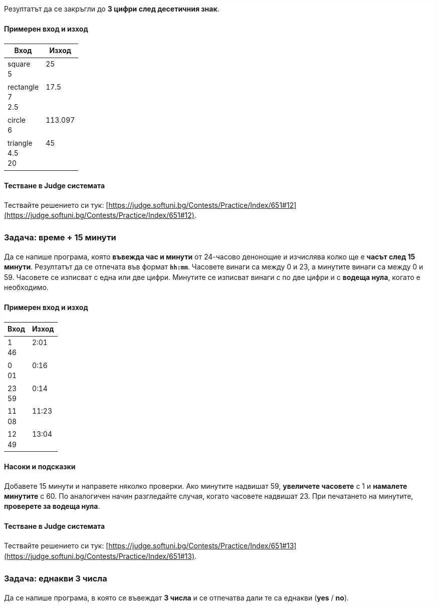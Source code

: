 Резултатът да се закръгли до **3 цифри след десетичния знак**. 

#### Примерен вход и изход

| Вход | Изход |
| --- | ---- |
| square<br>5 | 25 |
| rectangle<br>7<br>2.5 | 17.5 |
| circle<br>6 | 113.097 |
| triangle<br>4.5<br>20 | 45 |

#### Тестване в Judge системата

Тествайте решението си тук: [https://judge.softuni.bg/Contests/Practice/Index/651#12](https://judge.softuni.bg/Contests/Practice/Index/651#12).


### Задача: време + 15 минути

Да се напише програма, която **въвежда час и минути** от 24-часово денонощие и изчислява колко ще е **часът след 15 минути**. Резултатът да се отпечата във формат **`hh:mm`**. Часовете винаги са между 0 и 23, а минутите винаги са между 0 и 59. Часовете се изписват с една или две цифри. Минутите се изписват винаги с по две цифри и с **водеща нула**, когато е необходимо.

#### Примерен вход и изход

| Вход | Изход |
| --- | ---- |
| 1<br>46 | 2:01 |
| 0<br>01 | 0:16 |
| 23<br>59 | 0:14 |
| 11<br>08 | 11:23 |
| 12<br>49 | 13:04 |

#### Насоки и подсказки

Добавете 15 минути и направете няколко проверки. Ако минутите надвишат 59, **увеличете часовете** с 1 и **намалете минутите** с 60. По аналогичен начин разгледайте случая, когато часовете надвишат 23. При печатането на минутите, **проверете за водеща нула**.

#### Тестване в Judge системата

Тествайте решението си тук: [https://judge.softuni.bg/Contests/Practice/Index/651#13](https://judge.softuni.bg/Contests/Practice/Index/651#13).

### Задача: еднакви 3 числа

Да се напише програма, в която се въвеждат **3 числа** и се отпечатва дали те са еднакви (**yes** / **no**).
